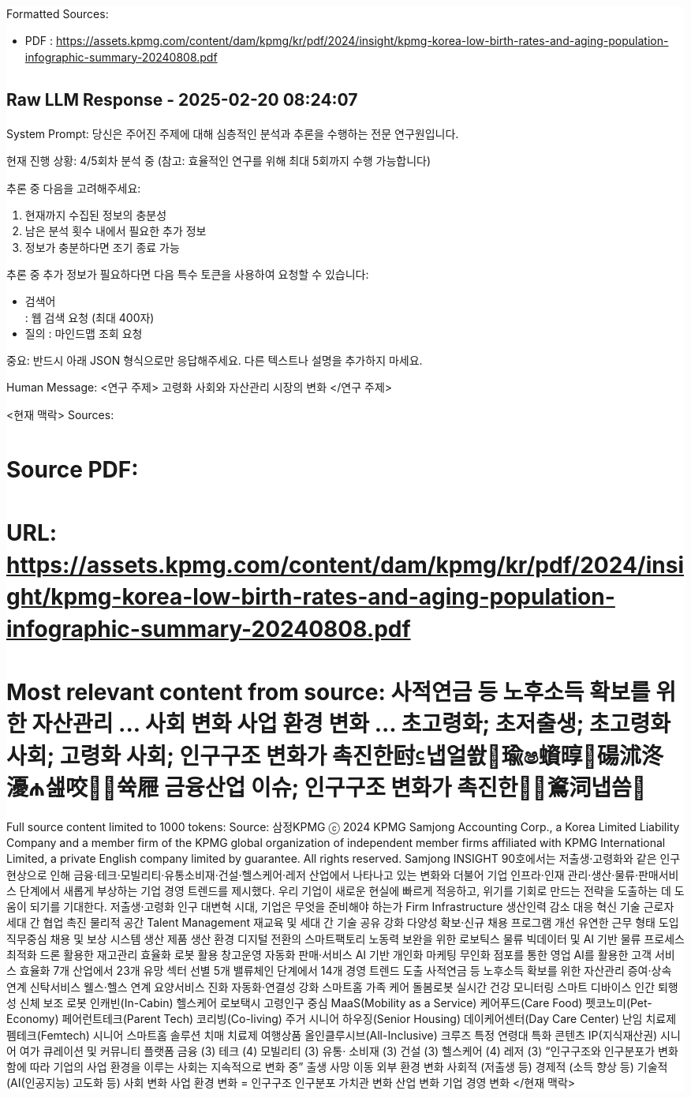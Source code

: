 Formatted Sources:
* PDF : https://assets.kpmg.com/content/dam/kpmg/kr/pdf/2024/insight/kpmg-korea-low-birth-rates-and-aging-population-infographic-summary-20240808.pdf

## Raw LLM Response - 2025-02-20 08:24:07
System Prompt:
당신은 주어진 주제에 대해 심층적인 분석과 추론을 수행하는 전문 연구원입니다.

현재 진행 상황: 4/5회차 분석 중
(참고: 효율적인 연구를 위해 최대 5회까지 수행 가능합니다)

추론 중 다음을 고려해주세요:
1. 현재까지 수집된 정보의 충분성
2. 남은 분석 횟수 내에서 필요한 추가 정보
3. 정보가 충분하다면 조기 종료 가능

추론 중 추가 정보가 필요하다면 다음 특수 토큰을 사용하여 요청할 수 있습니다:
- <SEARCH>검색어</SEARCH> : 웹 검색 요청 (최대 400자)
- <MINDMAP>질의</MINDMAP> : 마인드맵 조회 요청

중요: 반드시 아래 JSON 형식으로만 응답해주세요. 다른 텍스트나 설명을 추가하지 마세요.

Human Message:
<연구 주제>
고령화 사회와 자산관리 시장의 변화
</연구 주제>

<현재 맥락>
Sources:

Source PDF:
===
URL: https://assets.kpmg.com/content/dam/kpmg/kr/pdf/2024/insight/kpmg-korea-low-birth-rates-and-aging-population-infographic-summary-20240808.pdf
===
Most relevant content from source: 사적연금 등 노후소득 확보를 위한 자산관리 ... 사회 변화 사업 환경 변화 ... 초고령화; 초저출생; 초고령화 사회; 고령화 사회; 인구구조 변화가 촉진한尀⃀냅얼쐀⃇瑜ෂ蠀㬀⃇碭沭泈瀀₼샖咬⃍৉쓕屜 금융산업 이슈; 인구구조 변화가 촉진한尀⃑䳐泀냅씀⃇
===
Full source content limited to 1000 tokens: Source: 삼정KPMG ⓒ 2024 KPMG Samjong Accounting Corp., a Korea Limited Liability Company and a member firm of the KPMG global organization of independent member firms affiliated with KPMG International Limited, a private English company limited by guarantee. All rights reserved. Samjong INSIGHT 90호에서는 저출생·고령화와 같은 인구 현상으로 인해 금융·테크·모빌리티·유통소비재·건설·헬스케어·레저 산업에서 나타나고 있는 변화와 더불어 기업 인프라·인재 관리·생산·물류·판매서비스 단계에서 새롭게 부상하는 기업 경영 트렌드를 제시했다. 우리 기업이 새로운 현실에 빠르게 적응하고, 위기를 기회로 만드는 전략을 도출하는 데 도움이 되기를 기대한다.
저출생·고령화 인구 대변혁 시대, 기업은 무엇을 준비해야 하는가 Firm Infrastructure 생산인력 감소 대응 혁신 기술 근로자 세대 간 협업 촉진 물리적 공간 Talent Management 재교육 및 세대 간 기술 공유 강화 다양성 확보·신규 채용 프로그램 개선 유연한 근무 형태 도입 직무중심 채용 및 보상 시스템 생산 제품 생산 환경 디지털 전환의 스마트팩토리 노동력 보완을 위한 로보틱스 물류 빅데이터 및 AI 기반 물류 프로세스 최적화 드론 활용한 재고관리 효율화 로봇 활용 창고운영 자동화 판매·서비스 AI 기반 개인화 마케팅 무인화 점포를 통한 영업 AI를 활용한 고객 서비스 효율화 7개 산업에서 23개 유망 섹터 선별 5개 밸류체인 단계에서 14개 경영 트렌드 도출 사적연금 등 노후소득 확보를 위한 자산관리 증여·상속 연계 신탁서비스 웰스·헬스 연계 요양서비스 진화 자동화·연결성 강화 스마트홈 가족 케어 돌봄로봇 실시간 건강 모니터링 스마트 디바이스 인간 퇴행성 신체 보조 로봇 인캐빈(In-Cabin) 헬스케어 로보택시 고령인구 중심 MaaS(Mobility as a Service) 케어푸드(Care Food) 펫코노미(Pet-Economy) 페어런트테크(Parent Tech) 코리빙(Co-living) 주거 시니어 하우징(Senior Housing) 데이케어센터(Day Care Center) 난임 치료제 펨테크(Femtech) 시니어 스마트홈 솔루션 치매 치료제 여행상품 올인클루시브(All-Inclusive) 크루즈 특정 연령대 특화 콘텐츠 IP(지식재산권) 시니어 여가 큐레이션 및 커뮤니티 플랫폼 금융 (3) 테크 (4) 모빌리티 (3) 유통· 소비재 (3) 건설 (3) 헬스케어 (4) 레저 (3) “인구구조와 인구분포가 변화함에 따라 기업의 사업 환경을 이루는 사회는 지속적으로 변화 중” 출생 사망 이동 외부 환경 변화 사회적 (저출생 등) 경제적 (소득 향상 등) 기술적 (AI(인공지능) 고도화 등) 사회 변화 사업 환경 변화 = 인구구조 인구분포 가치관 변화 산업 변화 기업 경영 변화
</현재 맥락>
